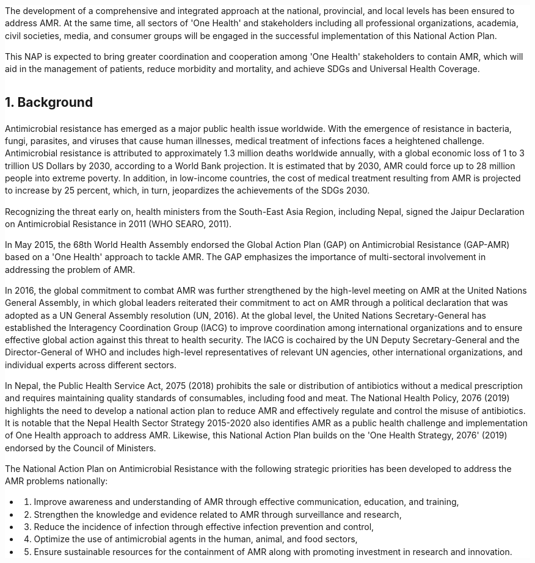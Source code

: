 The  development  of  a  comprehensive  and  integrated  approach  at  the  national, provincial, and local levels has been ensured to address AMR. At the same time, all sectors  of 'One  Health'  and  stakeholders  including  all  professional  organizations, academia,  civil  societies,  media,  and  consumer  groups  will  be  engaged  in  the successful implementation of this National Action Plan.

This NAP is expected to bring greater coordination and cooperation among 'One Health' stakeholders to contain AMR, which will aid in the management of patients, reduce morbidity and mortality, and achieve SDGs and Universal Health Coverage.

## 1. Background

Antimicrobial  resistance  has  emerged  as  a  major  public  health  issue  worldwide. With the emergence of resistance in bacteria, fungi, parasites, and viruses that cause human  illnesses,  medical  treatment  of  infections  faces  a  heightened  challenge. Antimicrobial resistance is attributed to approximately 1.3 million deaths worldwide annually, with a global economic loss of 1 to 3 trillion US Dollars by 2030, according to a World Bank projection. It is estimated that by 2030, AMR could force up to 28 million people into extreme poverty. In addition, in low-income countries, the cost of medical treatment resulting from AMR is projected to increase by 25 percent, which, in turn, jeopardizes the achievements of the SDGs 2030.

Recognizing the threat early on, health ministers from the South-East Asia Region, including Nepal, signed the Jaipur Declaration on Antimicrobial Resistance in 2011 (WHO SEARO, 2011).

In  May  2015,  the  68th  World  Health  Assembly  endorsed  the  Global  Action  Plan (GAP) on Antimicrobial Resistance (GAP-AMR) based on a 'One Health' approach to tackle AMR. The GAP emphasizes the importance of multi-sectoral involvement in addressing the problem of AMR.

In 2016, the global commitment to combat AMR was further strengthened by the high-level meeting on AMR at the United Nations General Assembly, in which global leaders reiterated their commitment to act on AMR through a political declaration that was adopted as a UN General Assembly resolution (UN, 2016). At the global level, the United Nations Secretary-General has established the Interagency Coordination Group  (IACG)  to  improve  coordination  among  international  organizations  and  to ensure effective global action against this threat to health security. The IACG is cochaired by the UN Deputy Secretary-General and the Director-General of WHO and includes  high-level  representatives  of  relevant  UN  agencies,  other  international organizations, and individual experts across different sectors.

In Nepal, the Public Health Service Act, 2075 (2018) prohibits the sale or distribution of  antibiotics  without  a  medical  prescription  and  requires  maintaining  quality standards  of  consumables,  including  food  and  meat.  The  National  Health  Policy, 2076 (2019) highlights the need to develop a national action plan to reduce AMR and effectively regulate and control the misuse of antibiotics. It is notable that the Nepal Health Sector Strategy 2015-2020 also identifies AMR as a public health challenge and implementation of One Health approach to address AMR.  Likewise, this National Action Plan builds on the 'One Health Strategy, 2076' (2019) endorsed by the Council of Ministers.

The National Action Plan on Antimicrobial Resistance with the following strategic priorities has been developed to address the AMR problems nationally:

- 1. Improve awareness and understanding of AMR through effective communication, education, and training,
- 2. Strengthen the knowledge and evidence related to AMR through surveillance and research,
- 3. Reduce the incidence of infection through effective infection prevention and control,
- 4. Optimize the use of antimicrobial agents in the human, animal, and food sectors,
- 5. Ensure sustainable resources for the containment of AMR along with promoting investment in research and innovation.
